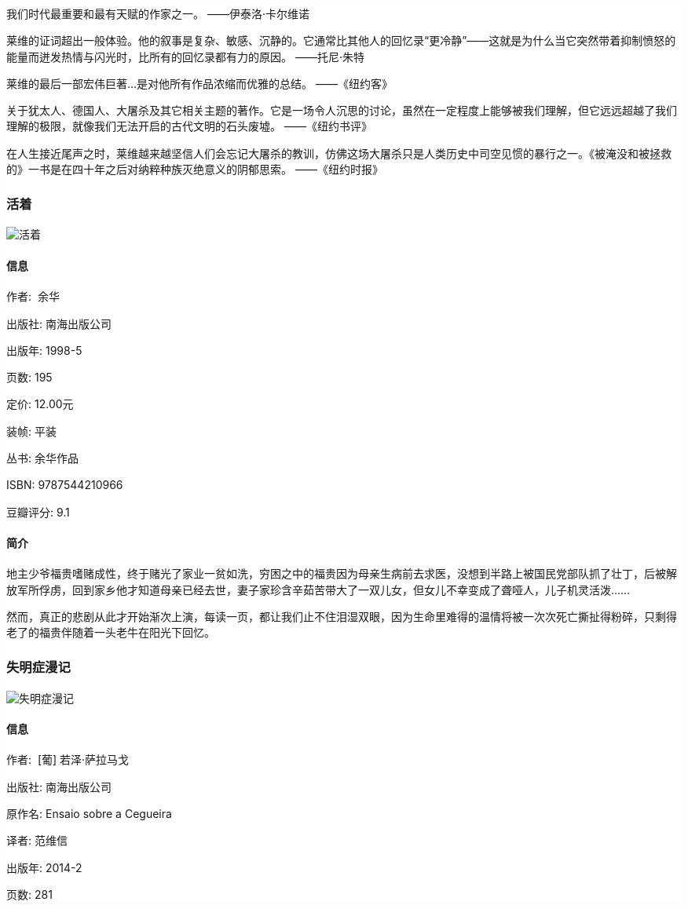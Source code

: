我们时代最重要和最有天赋的作家之一。 ——伊泰洛·卡尔维诺

莱维的证词超出一般体验。他的叙事是复杂、敏感、沉静的。它通常比其他人的回忆录“更冷静”——这就是为什么当它突然带着抑制愤怒的能量而迸发热情与闪光时，比所有的回忆录都有力的原因。 ——托尼·朱特

莱维的最后一部宏伟巨著…是对他所有作品浓缩而优雅的总结。 ——《纽约客》

关于犹太人、德国人、大屠杀及其它相关主题的著作。它是一场令人沉思的讨论，虽然在一定程度上能够被我们理解，但它远远超越了我们理解的极限，就像我们无法开启的古代文明的石头废墟。 ——《纽约书评》

在人生接近尾声之时，莱维越来越坚信人们会忘记大屠杀的教训，仿佛这场大屠杀只是人类历史中司空见惯的暴行之一。《被淹没和被拯救的》一书是在四十年之后对纳粹种族灭绝意义的阴郁思索。 ——《纽约时报》



### 活着

![活着](https://img3.doubanio.com/view/subject/l/public/s23836852.jpg)

#### 信息

作者:  余华 

出版社: 南海出版公司 

出版年: 1998-5 

页数: 195 

定价: 12.00元 

装帧: 平装 

丛书: 余华作品 

ISBN: 9787544210966

豆瓣评分: 9.1

#### 简介

地主少爷福贵嗜赌成性，终于赌光了家业一贫如洗，穷困之中的福贵因为母亲生病前去求医，没想到半路上被国民党部队抓了壮丁，后被解放军所俘虏，回到家乡他才知道母亲已经去世，妻子家珍含辛茹苦带大了一双儿女，但女儿不幸变成了聋哑人，儿子机灵活泼……

然而，真正的悲剧从此才开始渐次上演，每读一页，都让我们止不住泪湿双眼，因为生命里难得的温情将被一次次死亡撕扯得粉碎，只剩得老了的福贵伴随着一头老牛在阳光下回忆。



### 失明症漫记

![失明症漫记](https://img1.doubanio.com/view/subject/l/public/s27217828.jpg)

#### 信息

作者:  [葡] 若泽·萨拉马戈 

出版社: 南海出版公司 

原作名: Ensaio sobre a Cegueira 

译者: 范维信 

出版年: 2014-2 

页数: 281 
